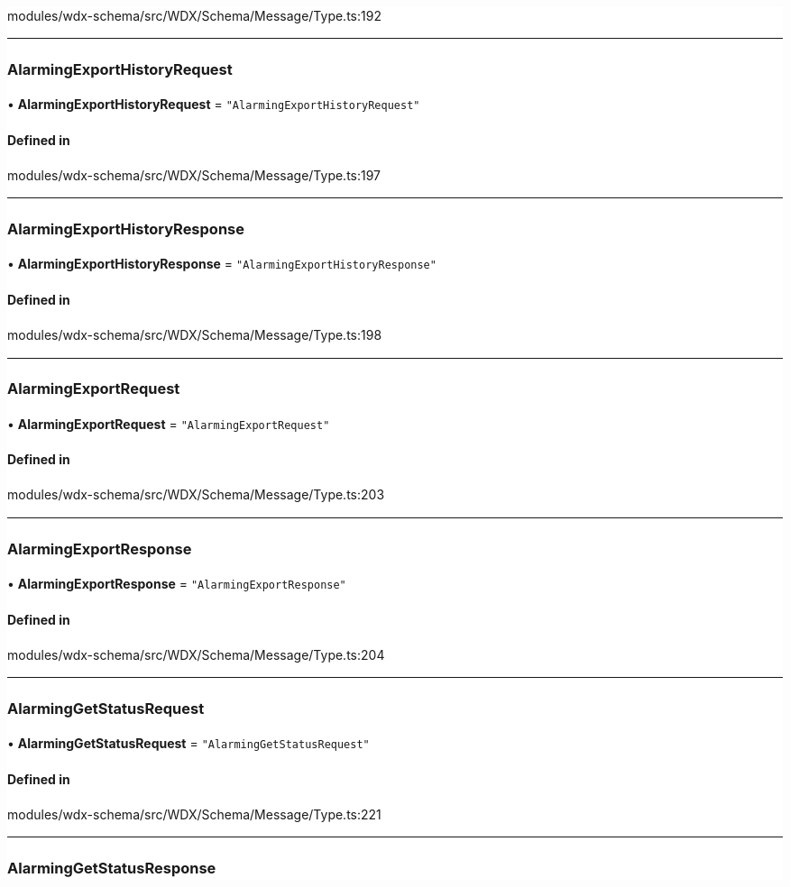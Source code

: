 modules/wdx-schema/src/WDX/Schema/Message/Type.ts:192

___

### AlarmingExportHistoryRequest

• **AlarmingExportHistoryRequest** = ``"AlarmingExportHistoryRequest"``

#### Defined in

modules/wdx-schema/src/WDX/Schema/Message/Type.ts:197

___

### AlarmingExportHistoryResponse

• **AlarmingExportHistoryResponse** = ``"AlarmingExportHistoryResponse"``

#### Defined in

modules/wdx-schema/src/WDX/Schema/Message/Type.ts:198

___

### AlarmingExportRequest

• **AlarmingExportRequest** = ``"AlarmingExportRequest"``

#### Defined in

modules/wdx-schema/src/WDX/Schema/Message/Type.ts:203

___

### AlarmingExportResponse

• **AlarmingExportResponse** = ``"AlarmingExportResponse"``

#### Defined in

modules/wdx-schema/src/WDX/Schema/Message/Type.ts:204

___

### AlarmingGetStatusRequest

• **AlarmingGetStatusRequest** = ``"AlarmingGetStatusRequest"``

#### Defined in

modules/wdx-schema/src/WDX/Schema/Message/Type.ts:221

___

### AlarmingGetStatusResponse
